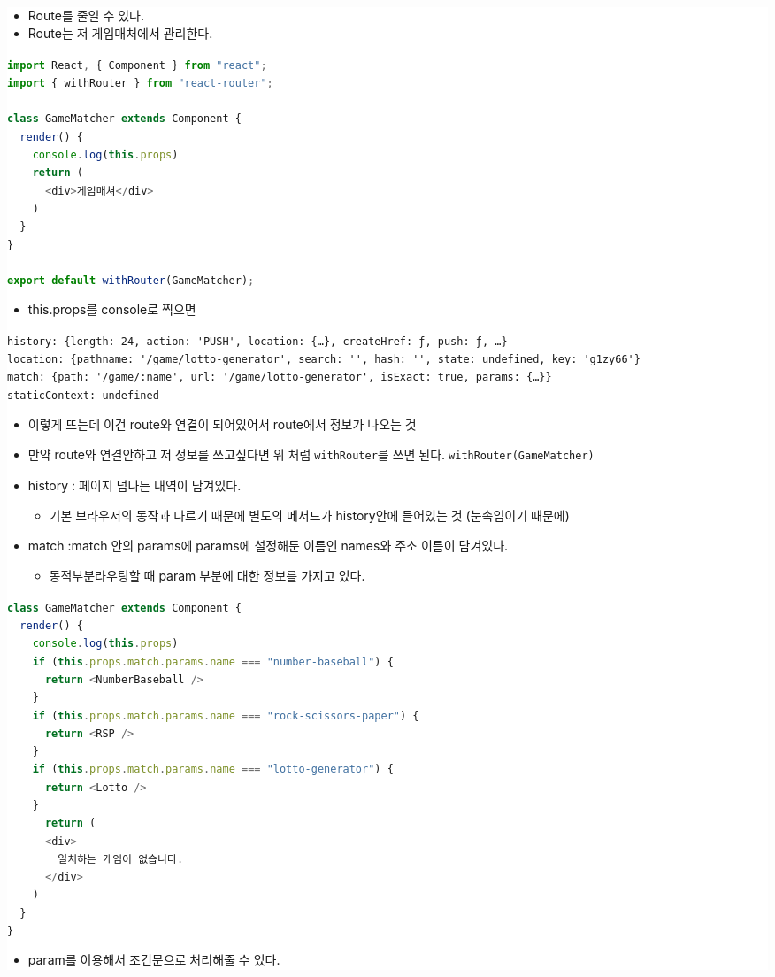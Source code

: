 - Route를 줄일 수 있다.
- Route는 저 게임매처에서 관리한다.

```js
import React, { Component } from "react";
import { withRouter } from "react-router";

class GameMatcher extends Component {
  render() {
    console.log(this.props)
    return (
      <div>게임매쳐</div>
    )
  }
}

export default withRouter(GameMatcher);
```
- this.props를 console로 찍으면
```
history: {length: 24, action: 'PUSH', location: {…}, createHref: ƒ, push: ƒ, …}
location: {pathname: '/game/lotto-generator', search: '', hash: '', state: undefined, key: 'g1zy66'}
match: {path: '/game/:name', url: '/game/lotto-generator', isExact: true, params: {…}}
staticContext: undefined
```
- 이렇게 뜨는데 이건 route와 연결이 되어있어서 route에서 정보가 나오는 것
- 만약 route와 연결안하고 저 정보를 쓰고싶다면 위 처럼 `withRouter`를 쓰면 된다. `withRouter(GameMatcher)`

- history : 페이지 넘나든 내역이 담겨있다.
  - 기본 브라우저의 동작과 다르기 때문에 별도의 메서드가 history안에 들어있는 것 (눈속임이기 때문에)
- match :match 안의 params에 params에 설정해둔 이름인 names와 주소 이름이 담겨있다.
  - 동적부분라우팅할 때 param 부분에 대한 정보를 가지고 있다.

```js
class GameMatcher extends Component {
  render() {
    console.log(this.props)
    if (this.props.match.params.name === "number-baseball") {
      return <NumberBaseball />
    }
    if (this.props.match.params.name === "rock-scissors-paper") {
      return <RSP />
    }
    if (this.props.match.params.name === "lotto-generator") {
      return <Lotto />
    }
      return (
      <div>
        일치하는 게임이 없습니다.
      </div>
    )
  }
}
```
- param를 이용해서 조건문으로 처리해줄 수 있다.
